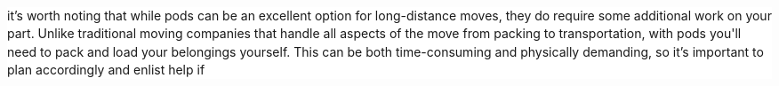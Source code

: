 it’s worth noting that while pods can be an excellent option for long-distance moves, they do require some additional work on your part. Unlike traditional moving companies that handle all aspects of the move from packing to transportation, with pods you'll need to pack and load your belongings yourself. This can be both time-consuming and physically demanding, so it’s important to plan accordingly and enlist help if